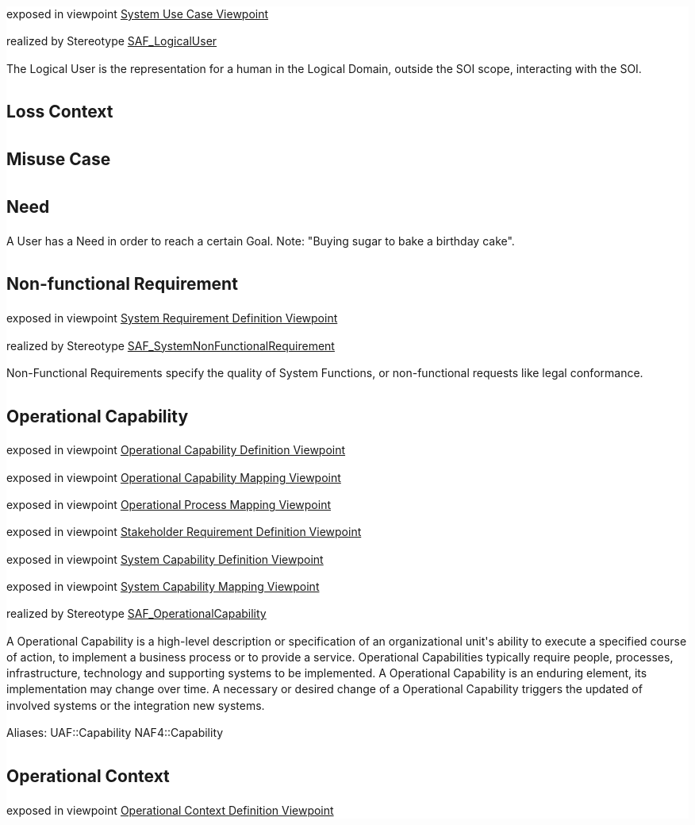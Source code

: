 exposed in viewpoint [System Use Case Viewpoint](../viewpoints/System-Use-Case-Viewpoint.md)

realized by Stereotype [SAF_LogicalUser](../../stereotypes.md#saf_logicaluser)

The Logical User is the representation for a human in the Logical Domain, outside the SOI scope, interacting with the SOI.
## Loss Context

## Misuse Case

## Need
A User has a Need in order to reach a certain Goal.
Note: "Buying sugar to bake a birthday cake".
## Non-functional Requirement
exposed in viewpoint [System Requirement Definition Viewpoint](../viewpoints/System-Requirement-Definition-Viewpoint.md)

realized by Stereotype [SAF_SystemNonFunctionalRequirement](../../stereotypes.md#saf_systemnonfunctionalrequirement)

Non-Functional Requirements specify the quality of System Functions, or non-functional requests like legal conformance.
## Operational Capability
exposed in viewpoint [Operational Capability Definition Viewpoint](../viewpoints/Operational-Capability-Definition-Viewpoint.md)

exposed in viewpoint [Operational Capability Mapping Viewpoint](../viewpoints/Operational-Capability-Mapping-Viewpoint.md)

exposed in viewpoint [Operational Process Mapping Viewpoint](../viewpoints/Operational-Process-Mapping-Viewpoint.md)

exposed in viewpoint [Stakeholder Requirement Definition Viewpoint](../viewpoints/Stakeholder-Requirement-Definition-Viewpoint.md)

exposed in viewpoint [System Capability Definition Viewpoint](../viewpoints/System-Capability-Definition-Viewpoint.md)

exposed in viewpoint [System Capability Mapping Viewpoint](../viewpoints/System-Capability-Mapping-Viewpoint.md)

realized by Stereotype [SAF_OperationalCapability](../../stereotypes.md#saf_operationalcapability)

A Operational Capability is a high-level description or specification of an organizational unit's ability to execute a specified course of action, to implement a business process or to provide a service. Operational Capabilities typically require people, processes, infrastructure, technology and supporting systems to be implemented.  A Operational Capability is an enduring element, its implementation may change over time. A necessary or desired change of a Operational Capability triggers the updated of involved systems or the integration new systems.

Aliases:
UAF::Capability
NAF4::Capability
## Operational Context
exposed in viewpoint [Operational Context Definition Viewpoint](../viewpoints/Operational-Context-Definition-Viewpoint.md)
